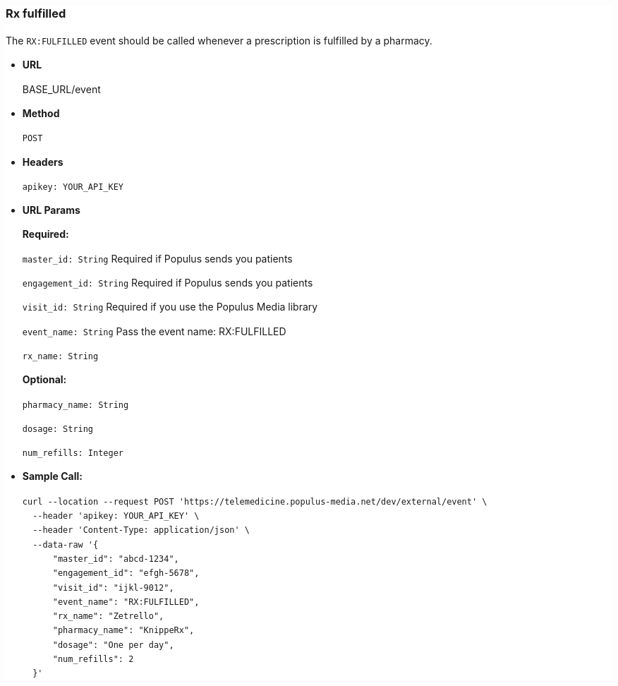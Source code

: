 ### Rx fulfilled

The `RX:FULFILLED` event should be called whenever a prescription is fulfilled by a pharmacy.

- **URL**

  BASE_URL/event

- **Method**

  `POST`

- **Headers**

  `apikey: YOUR_API_KEY`

- **URL Params**

  **Required:**

  `master_id: String` Required if Populus sends you patients

  `engagement_id: String` Required if Populus sends you patients

  `visit_id: String` Required if you use the Populus Media library

  `event_name: String` Pass the event name: RX:FULFILLED

  `rx_name: String`

  **Optional:**

  `pharmacy_name: String`

  `dosage: String`

  `num_refills: Integer`

- **Sample Call:**

  ```
  curl --location --request POST 'https://telemedicine.populus-media.net/dev/external/event' \
    --header 'apikey: YOUR_API_KEY' \
    --header 'Content-Type: application/json' \
    --data-raw '{
        "master_id": "abcd-1234",
        "engagement_id": "efgh-5678",
        "visit_id": "ijkl-9012",
        "event_name": "RX:FULFILLED",
        "rx_name": "Zetrello",
        "pharmacy_name": "KnippeRx",
        "dosage": "One per day",
        "num_refills": 2
    }'
  ```
